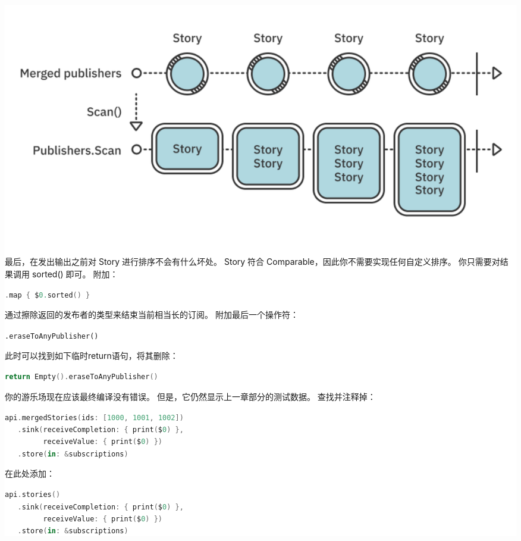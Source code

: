 ![image-20221010015109452](./第三部分：Combine的行为.assets/image-20221010015109452.png)

最后，在发出输出之前对 Story 进行排序不会有什么坏处。 Story 符合 Comparable，因此你不需要实现任何自定义排序。 你只需要对结果调用 sorted() 即可。 附加：

```swift
.map { $0.sorted() }
```

通过擦除返回的发布者的类型来结束当前相当长的订阅。 附加最后一个操作符：

```swuft
.eraseToAnyPublisher()
```

此时可以找到如下临时return语句，将其删除：

```swift
return Empty().eraseToAnyPublisher()
```

你的游乐场现在应该最终编译没有错误。 但是，它仍然显示上一章部分的测试数据。 查找并注释掉：

```swift
api.mergedStories(ids: [1000, 1001, 1002])
   .sink(receiveCompletion: { print($0) },
         receiveValue: { print($0) })
   .store(in: &subscriptions)
```

在此处添加：

```swift
api.stories()
   .sink(receiveCompletion: { print($0) },
         receiveValue: { print($0) })
   .store(in: &subscriptions)
```
